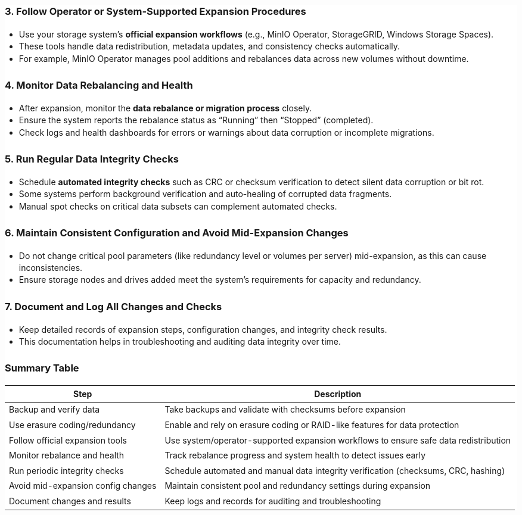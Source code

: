 ### 3. Follow Operator or System-Supported Expansion Procedures

- Use your storage system’s **official expansion workflows** (e.g., MinIO Operator, StorageGRID, Windows Storage Spaces).
- These tools handle data redistribution, metadata updates, and consistency checks automatically.
- For example, MinIO Operator manages pool additions and rebalances data across new volumes without downtime.

### 4. Monitor Data Rebalancing and Health

- After expansion, monitor the **data rebalance or migration process** closely.
- Ensure the system reports the rebalance status as “Running” then “Stopped” (completed).
- Check logs and health dashboards for errors or warnings about data corruption or incomplete migrations.

### 5. Run Regular Data Integrity Checks

- Schedule **automated integrity checks** such as CRC or checksum verification to detect silent data corruption or bit rot.
- Some systems perform background verification and auto-healing of corrupted data fragments.
- Manual spot checks on critical data subsets can complement automated checks.

### 6. Maintain Consistent Configuration and Avoid Mid-Expansion Changes

- Do not change critical pool parameters (like redundancy level or volumes per server) mid-expansion, as this can cause inconsistencies.
- Ensure storage nodes and drives added meet the system’s requirements for capacity and redundancy.

### 7. Document and Log All Changes and Checks

- Keep detailed records of expansion steps, configuration changes, and integrity check results.
- This documentation helps in troubleshooting and auditing data integrity over time.

### Summary Table

| Step                          | Description                                                                                      |
|-------------------------------|-------------------------------------------------------------------------------------------------|
| Backup and verify data         | Take backups and validate with checksums before expansion                                       |
| Use erasure coding/redundancy  | Enable and rely on erasure coding or RAID-like features for data protection                      |
| Follow official expansion tools| Use system/operator-supported expansion workflows to ensure safe data redistribution            |
| Monitor rebalance and health   | Track rebalance progress and system health to detect issues early                               |
| Run periodic integrity checks  | Schedule automated and manual data integrity verification (checksums, CRC, hashing)             |
| Avoid mid-expansion config changes | Maintain consistent pool and redundancy settings during expansion                             |
| Document changes and results   | Keep logs and records for auditing and troubleshooting                                          |

